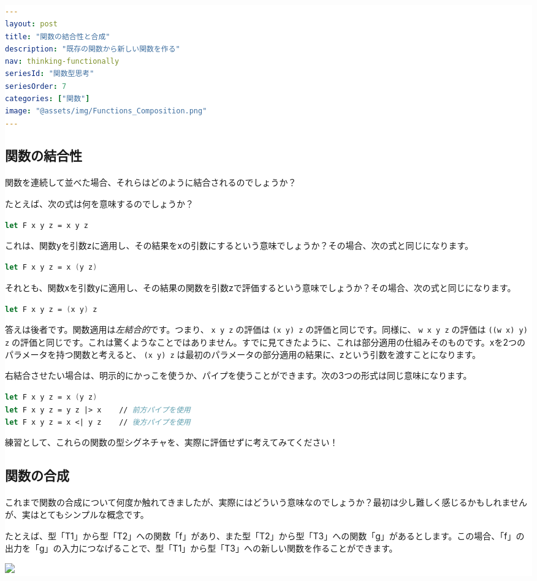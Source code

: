 ```yaml
---
layout: post
title: "関数の結合性と合成"
description: "既存の関数から新しい関数を作る"
nav: thinking-functionally
seriesId: "関数型思考"
seriesOrder: 7
categories: ["関数"]
image: "@assets/img/Functions_Composition.png"
---
```


## 関数の結合性

関数を連続して並べた場合、それらはどのように結合されるのでしょうか？

たとえば、次の式は何を意味するのでしょうか？

```fsharp
let F x y z = x y z
```

これは、関数yを引数zに適用し、その結果をxの引数にするという意味でしょうか？その場合、次の式と同じになります。

```fsharp
let F x y z = x (y z)
```

それとも、関数xを引数yに適用し、その結果の関数を引数zで評価するという意味でしょうか？その場合、次の式と同じになります。

```fsharp
let F x y z = (x y) z
```

答えは後者です。関数適用は*左結合的*です。つまり、 `x y z` の評価は `(x y) z` の評価と同じです。同様に、 `w x y z` の評価は `((w x) y) z` の評価と同じです。これは驚くようなことではありません。すでに見てきたように、これは部分適用の仕組みそのものです。xを2つのパラメータを持つ関数と考えると、 `(x y) z` は最初のパラメータの部分適用の結果に、zという引数を渡すことになります。

右結合させたい場合は、明示的にかっこを使うか、パイプを使うことができます。次の3つの形式は同じ意味になります。

```fsharp
let F x y z = x (y z)
let F x y z = y z |> x    // 前方パイプを使用
let F x y z = x <| y z    // 後方パイプを使用
```

練習として、これらの関数の型シグネチャを、実際に評価せずに考えてみてください！

## 関数の合成

これまで関数の合成について何度か触れてきましたが、実際にはどういう意味なのでしょうか？最初は少し難しく感じるかもしれませんが、実はとてもシンプルな概念です。

たとえば、型「T1」から型「T2」への関数「f」があり、また型「T2」から型「T3」への関数「g」があるとします。この場合、「f」の出力を「g」の入力につなげることで、型「T1」から型「T3」への新しい関数を作ることができます。

![](@assets/img/Functions_Composition.png)
